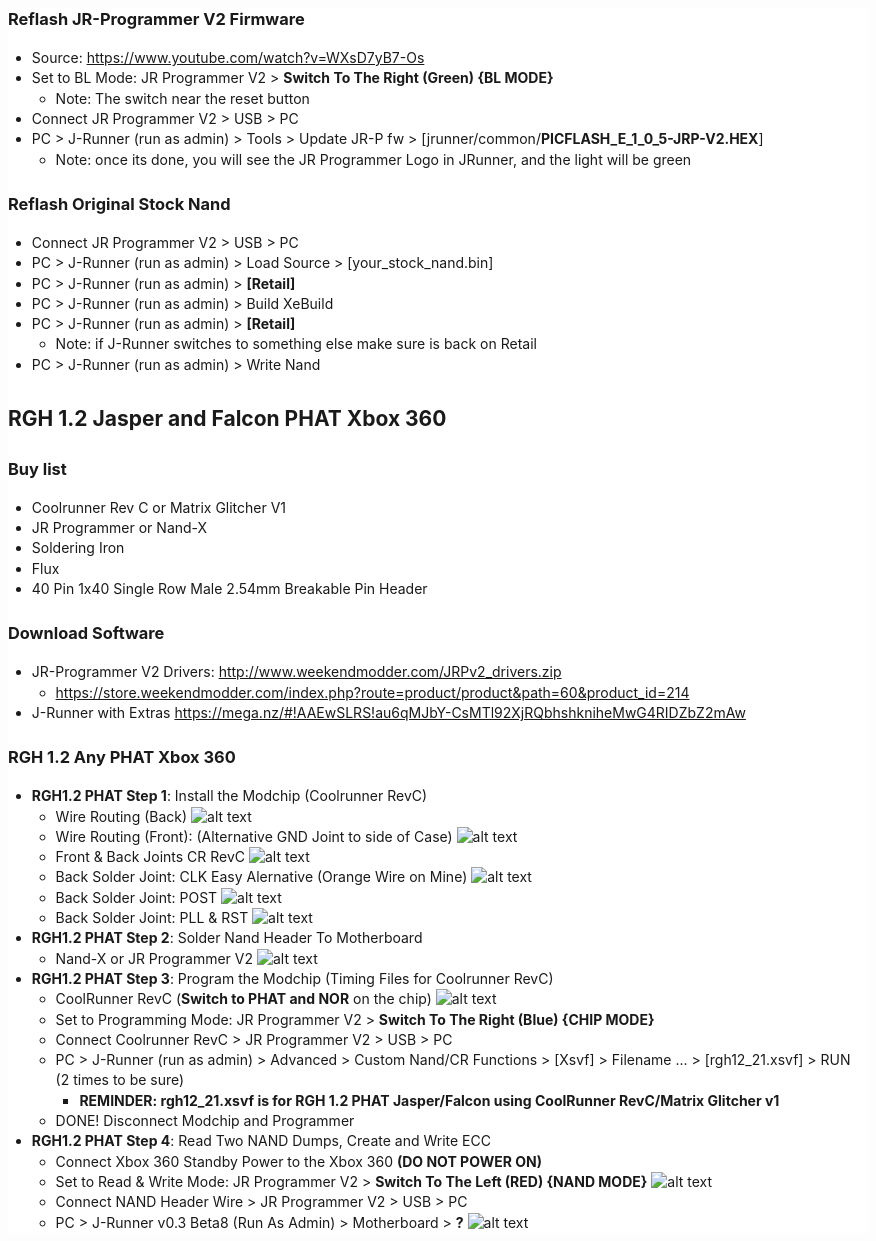 ### Reflash JR-Programmer V2 Firmware
- Source: https://www.youtube.com/watch?v=WXsD7yB7-Os
- Set to BL Mode: JR Programmer V2 > __Switch To The Right (Green) {BL MODE}__
  - Note: The switch near the reset button
- Connect JR Programmer V2 > USB > PC
- PC > J-Runner (run as admin) > Tools > Update JR-P fw > [jrunner/common/**PICFLASH_E_1_0_5-JRP-V2.HEX**]
  - Note: once its done, you will see the JR Programmer Logo in JRunner, and the light will be green

### Reflash Original Stock Nand
- Connect JR Programmer V2 > USB > PC
- PC > J-Runner (run as admin) > Load Source > [your_stock_nand.bin]
- PC > J-Runner (run as admin) >  __[Retail]__
- PC > J-Runner (run as admin) >  Build XeBuild
- PC > J-Runner (run as admin) >  __[Retail]__
  - Note: if J-Runner switches to something else make sure is back on Retail
- PC > J-Runner (run as admin) > Write Nand


## RGH 1.2 Jasper and Falcon PHAT Xbox 360

### Buy list
- Coolrunner Rev C or Matrix Glitcher V1
- JR Programmer or Nand-X
- Soldering Iron
- Flux
- 40 Pin 1x40 Single Row Male 2.54mm Breakable Pin Header

### Download Software
- JR-Programmer V2 Drivers: http://www.weekendmodder.com/JRPv2_drivers.zip
  - https://store.weekendmodder.com/index.php?route=product/product&path=60&product_id=214
- J-Runner with Extras https://mega.nz/#!AAEwSLRS!au6qMJbY-CsMTl92XjRQbhshkniheMwG4RIDZbZ2mAw

### RGH 1.2 Any PHAT Xbox 360
- **RGH1.2 PHAT Step 1**: Install the Modchip (Coolrunner RevC)
  - Wire Routing (Back) ![alt text](https://i.imgur.com/cgue5fp.jpg)
  - Wire Routing (Front): (Alternative GND Joint to side of Case) ![alt text](https://i.imgur.com/wpL5eeF.jpg)
  - Front & Back Joints CR RevC ![alt text](https://i.imgur.com/C5G5gtw.jpg)
  - Back Solder Joint: CLK Easy Alernative (Orange Wire on Mine) ![alt text](https://i.imgur.com/ohVLe05.png)
  - Back Solder Joint: POST ![alt text](https://i.imgur.com/0lHcCdg.png)
  - Back Solder Joint: PLL & RST ![alt text](https://i.imgur.com/KxOn43n.png)
- **RGH1.2 PHAT Step 2**: Solder Nand Header To Motherboard
  - Nand-X or JR Programmer V2 ![alt text](https://i.imgur.com/SBzV9Db.png)
- **RGH1.2 PHAT Step 3**: Program the Modchip (Timing Files for Coolrunner RevC)
  - CoolRunner RevC (**Switch to PHAT and NOR** on the chip) ![alt text](https://i.imgur.com/PMGJBfd.jpg)
  - Set to Programming Mode: JR Programmer V2 > __Switch To The Right (Blue) {CHIP MODE}__
  - Connect Coolrunner RevC > JR Programmer V2 > USB > PC
  - PC > J-Runner (run as admin) > Advanced > Custom Nand/CR Functions > [Xsvf] > Filename  ... > [rgh12_21.xsvf] > RUN (2 times to be sure)
    - **REMINDER: rgh12_21.xsvf is for RGH 1.2 PHAT Jasper/Falcon using CoolRunner RevC/Matrix Glitcher v1**
  - DONE! Disconnect Modchip and Programmer
- **RGH1.2 PHAT Step 4**: Read Two NAND Dumps, Create and Write ECC
  - Connect Xbox 360 Standby Power to the Xbox 360 __(DO NOT POWER ON)__
  - Set to Read & Write Mode: JR Programmer V2 > __Switch To The Left (RED) {NAND MODE}__ ![alt text](https://i.imgur.com/e8zFzvq.jpg)
  - Connect NAND Header Wire > JR Programmer V2 > USB > PC
  - PC > J-Runner v0.3 Beta8 (Run As Admin) > Motherboard > **?** ![alt text](https://i.imgur.com/yaoTsFS.jpg)